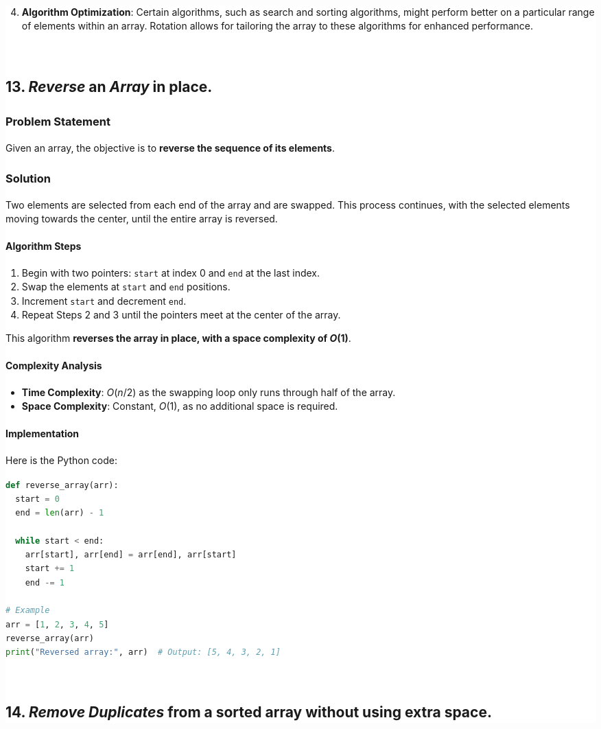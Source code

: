 4. **Algorithm Optimization**: Certain algorithms, such as search and sorting algorithms, might perform better on a particular range of elements within an array. Rotation allows for tailoring the array to these algorithms for enhanced performance.
<br>

## 13. _Reverse_ an _Array_ in place.

### Problem Statement

Given an array, the objective is to **reverse the sequence of its elements**.

### Solution

Two elements are selected from each end of the array and are swapped. This process continues, with the selected elements moving towards the center, until the entire array is reversed.

#### Algorithm Steps

1. Begin with two pointers: `start` at index 0 and `end` at the last index.
2. Swap the elements at `start` and `end` positions.
3. Increment `start` and decrement `end`.
4. Repeat Steps 2 and 3 until the pointers meet at the center of the array.

This algorithm **reverses the array in place, with a space complexity of $O(1)$**.

#### Complexity Analysis

- **Time Complexity**: $O(n/2)$ as the swapping loop only runs through half of the array.
- **Space Complexity**: Constant, $O(1)$, as no additional space is required.

#### Implementation

Here is the Python code:

```python
def reverse_array(arr):
  start = 0
  end = len(arr) - 1

  while start < end:
    arr[start], arr[end] = arr[end], arr[start]
    start += 1
    end -= 1

# Example
arr = [1, 2, 3, 4, 5]
reverse_array(arr)
print("Reversed array:", arr)  # Output: [5, 4, 3, 2, 1]
```
<br>

## 14. _Remove Duplicates_ from a sorted array without using extra space.
